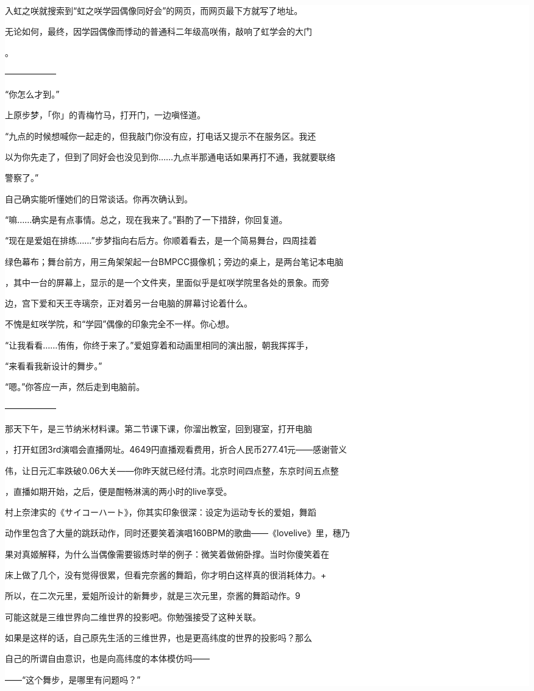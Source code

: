 入虹之咲就搜索到“虹之咲学园偶像同好会”的网页，而网页最下方就写了地址。

无论如何，最终，因学园偶像而悸动的普通科二年级高咲侑，敲响了虹学会的大门

。

——————

“你怎么才到。”

上原步梦，「你」的青梅竹马，打开门，一边嗔怪道。

“九点的时候想喊你一起走的，但我敲门你没有应，打电话又提示不在服务区。我还

以为你先走了，但到了同好会也没见到你……九点半那通电话如果再打不通，我就要联络

警察了。”

自己确实能听懂她们的日常谈话。你再次确认到。

“嘛……确实是有点事情。总之，现在我来了。”斟酌了一下措辞，你回复道。

“现在是爱姐在排练……”步梦指向右后方。你顺着看去，是一个简易舞台，四周挂着

绿色幕布；舞台前方，用三角架架起一台BMPCC摄像机；旁边的桌上，是两台笔记本电脑

，其中一台的屏幕上，显示的是一个文件夹，里面似乎是虹咲学院里各处的景象。而旁

边，宫下爱和天王寺璃奈，正对着另一台电脑的屏幕讨论着什么。

不愧是虹咲学院，和“学园”偶像的印象完全不一样。你心想。

“让我看看……侑侑，你终于来了。”爱姐穿着和动画里相同的演出服，朝我挥挥手，

“来看看我新设计的舞步。”

“嗯。”你答应一声，然后走到电脑前。

——————

那天下午，是三节纳米材料课。第二节课下课，你溜出教室，回到寝室，打开电脑

，打开虹团3rd演唱会直播网址。4649円直播观看费用，折合人民币277.41元——感谢菅义

伟，让日元汇率跌破0.06大关——你昨天就已经付清。北京时间四点整，东京时间五点整

，直播如期开始，之后，便是酣畅淋漓的两小时的live享受。

村上奈津实的《サイコーハート》，你其实印象很深：设定为运动专长的爱姐，舞蹈

动作里包含了大量的跳跃动作，同时还要笑着演唱160BPM的歌曲——《lovelive》里，穗乃

果对真姬解释，为什么当偶像需要锻炼时举的例子：微笑着做俯卧撑。当时你傻笑着在

床上做了几个，没有觉得很累，但看完奈酱的舞蹈，你才明白这样真的很消耗体力。+

所以，在二次元里，爱姐所设计的新舞步，就是三次元里，奈酱的舞蹈动作。9

可能这就是三维世界向二维世界的投影吧。你勉强接受了这种关联。

如果是这样的话，自己原先生活的三维世界，也是更高纬度的世界的投影吗？那么

自己的所谓自由意识，也是向高纬度的本体模仿吗——

——“这个舞步，是哪里有问题吗？”
